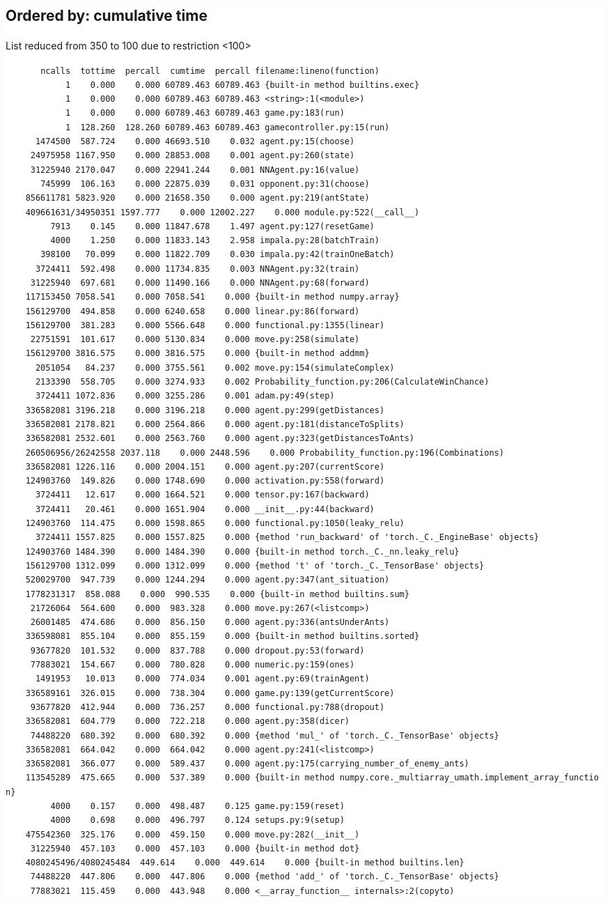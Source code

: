 ##    Ordered by: cumulative time
   List reduced from 350 to 100 due to restriction <100>

           ncalls  tottime  percall  cumtime  percall filename:lineno(function)
                1    0.000    0.000 60789.463 60789.463 {built-in method builtins.exec}
                1    0.000    0.000 60789.463 60789.463 <string>:1(<module>)
                1    0.000    0.000 60789.463 60789.463 game.py:183(run)
                1  128.260  128.260 60789.463 60789.463 gamecontroller.py:15(run)
          1474500  587.724    0.000 46693.510    0.032 agent.py:15(choose)
         24975958 1167.950    0.000 28853.008    0.001 agent.py:260(state)
         31225940 2170.047    0.000 22941.244    0.001 NNAgent.py:16(value)
           745999  106.163    0.000 22875.039    0.031 opponent.py:31(choose)
        856611781 5823.920    0.000 21658.350    0.000 agent.py:219(antState)
        409661631/34950351 1597.777    0.000 12002.227    0.000 module.py:522(__call__)
             7913    0.145    0.000 11847.678    1.497 agent.py:127(resetGame)
             4000    1.250    0.000 11833.143    2.958 impala.py:28(batchTrain)
           398100   70.099    0.000 11822.709    0.030 impala.py:42(trainOneBatch)
          3724411  592.498    0.000 11734.835    0.003 NNAgent.py:32(train)
         31225940  697.681    0.000 11490.166    0.000 NNAgent.py:68(forward)
        117153450 7058.541    0.000 7058.541    0.000 {built-in method numpy.array}
        156129700  494.858    0.000 6240.658    0.000 linear.py:86(forward)
        156129700  381.283    0.000 5566.648    0.000 functional.py:1355(linear)
         22751591  101.617    0.000 5130.834    0.000 move.py:258(simulate)
        156129700 3816.575    0.000 3816.575    0.000 {built-in method addmm}
          2051054   84.237    0.000 3755.561    0.002 move.py:154(simulateComplex)
          2133390  558.705    0.000 3274.933    0.002 Probability_function.py:206(CalculateWinChance)
          3724411 1072.836    0.000 3255.286    0.001 adam.py:49(step)
        336582081 3196.218    0.000 3196.218    0.000 agent.py:299(getDistances)
        336582081 2178.821    0.000 2564.866    0.000 agent.py:181(distanceToSplits)
        336582081 2532.601    0.000 2563.760    0.000 agent.py:323(getDistancesToAnts)
        260506956/26242558 2037.118    0.000 2448.596    0.000 Probability_function.py:196(Combinations)
        336582081 1226.116    0.000 2004.151    0.000 agent.py:207(currentScore)
        124903760  149.826    0.000 1748.690    0.000 activation.py:558(forward)
          3724411   12.617    0.000 1664.521    0.000 tensor.py:167(backward)
          3724411   20.461    0.000 1651.904    0.000 __init__.py:44(backward)
        124903760  114.475    0.000 1598.865    0.000 functional.py:1050(leaky_relu)
          3724411 1557.825    0.000 1557.825    0.000 {method 'run_backward' of 'torch._C._EngineBase' objects}
        124903760 1484.390    0.000 1484.390    0.000 {built-in method torch._C._nn.leaky_relu}
        156129700 1312.099    0.000 1312.099    0.000 {method 't' of 'torch._C._TensorBase' objects}
        520029700  947.739    0.000 1244.294    0.000 agent.py:347(ant_situation)
        1778231317  858.088    0.000  990.535    0.000 {built-in method builtins.sum}
         21726064  564.600    0.000  983.328    0.000 move.py:267(<listcomp>)
         26001485  474.686    0.000  856.150    0.000 agent.py:336(antsUnderAnts)
        336598081  855.104    0.000  855.159    0.000 {built-in method builtins.sorted}
         93677820  101.532    0.000  837.788    0.000 dropout.py:53(forward)
         77883021  154.667    0.000  780.828    0.000 numeric.py:159(ones)
          1491953   10.013    0.000  774.034    0.001 agent.py:69(trainAgent)
        336589161  326.015    0.000  738.304    0.000 game.py:139(getCurrentScore)
         93677820  412.944    0.000  736.257    0.000 functional.py:788(dropout)
        336582081  604.779    0.000  722.218    0.000 agent.py:358(dicer)
         74488220  680.392    0.000  680.392    0.000 {method 'mul_' of 'torch._C._TensorBase' objects}
        336582081  664.042    0.000  664.042    0.000 agent.py:241(<listcomp>)
        336582081  366.077    0.000  589.437    0.000 agent.py:175(carrying_number_of_enemy_ants)
        113545289  475.665    0.000  537.389    0.000 {built-in method numpy.core._multiarray_umath.implement_array_function}
             4000    0.157    0.000  498.487    0.125 game.py:159(reset)
             4000    0.698    0.000  496.797    0.124 setups.py:9(setup)
        475542360  325.176    0.000  459.150    0.000 move.py:282(__init__)
         31225940  457.103    0.000  457.103    0.000 {built-in method dot}
        4080245496/4080245484  449.614    0.000  449.614    0.000 {built-in method builtins.len}
         74488220  447.806    0.000  447.806    0.000 {method 'add_' of 'torch._C._TensorBase' objects}
         77883021  115.459    0.000  443.948    0.000 <__array_function__ internals>:2(copyto)
